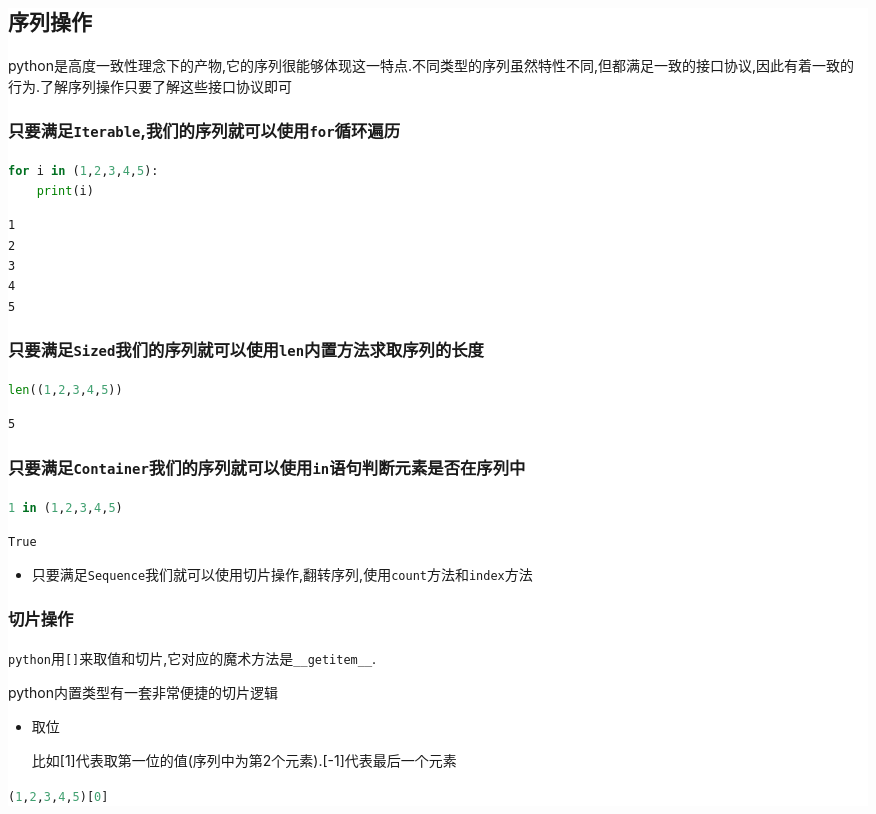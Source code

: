 ## 序列操作

python是高度一致性理念下的产物,它的序列很能够体现这一特点.不同类型的序列虽然特性不同,但都满足一致的接口协议,因此有着一致的行为.了解序列操作只要了解这些接口协议即可


### 只要满足`Iterable`,我们的序列就可以使用`for`循环遍历



```python
for i in (1,2,3,4,5):
    print(i)
```

    1
    2
    3
    4
    5


### 只要满足`Sized`我们的序列就可以使用`len`内置方法求取序列的长度


```python
len((1,2,3,4,5))
```




    5



### 只要满足`Container`我们的序列就可以使用`in`语句判断元素是否在序列中


```python
1 in (1,2,3,4,5)
```




    True



+ 只要满足`Sequence`我们就可以使用切片操作,翻转序列,使用`count`方法和`index`方法

### 切片操作

`python`用`[]`来取值和切片,它对应的魔术方法是`__getitem__`.

python内置类型有一套非常便捷的切片逻辑

+ 取位

    比如[1]代表取第一位的值(序列中为第2个元素).[-1]代表最后一个元素  


```python
(1,2,3,4,5)[0]
```
